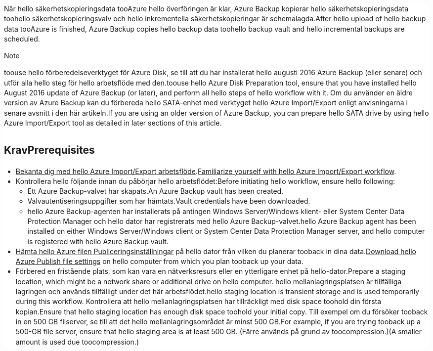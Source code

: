 <span data-ttu-id="28d10-120">När hello säkerhetskopieringsdata tooAzure hello överföringen är klar, Azure Backup kopierar hello säkerhetskopieringsdata toohello säkerhetskopieringsvalv och hello inkrementella säkerhetskopieringar är schemalagda.</span><span class="sxs-lookup"><span data-stu-id="28d10-120">After hello upload of hello backup data tooAzure is finished, Azure Backup copies hello backup data toohello backup vault and hello incremental backups are scheduled.</span></span>

> [!NOTE]
> <span data-ttu-id="28d10-121">toouse hello förberedelseverktyget för Azure Disk, se till att du har installerat hello augusti 2016 Azure Backup (eller senare) och utför alla hello steg för hello arbetsflöde med den.</span><span class="sxs-lookup"><span data-stu-id="28d10-121">toouse hello Azure Disk Preparation tool, ensure that you have installed hello August 2016 update of Azure Backup (or later), and perform all hello steps of hello workflow with it.</span></span> <span data-ttu-id="28d10-122">Om du använder en äldre version av Azure Backup kan du förbereda hello SATA-enhet med verktyget hello Azure Import/Export enligt anvisningarna i senare avsnitt i den här artikeln.</span><span class="sxs-lookup"><span data-stu-id="28d10-122">If you are using an older version of Azure Backup, you can prepare hello SATA drive by using hello Azure Import/Export tool as detailed in later sections of this article.</span></span>
>
>

## <a name="prerequisites"></a><span data-ttu-id="28d10-123">Krav</span><span class="sxs-lookup"><span data-stu-id="28d10-123">Prerequisites</span></span>
* <span data-ttu-id="28d10-124">[Bekanta dig med hello Azure Import/Export arbetsflöde](../storage/common/storage-import-export-service.md).</span><span class="sxs-lookup"><span data-stu-id="28d10-124">[Familiarize yourself with hello Azure Import/Export workflow](../storage/common/storage-import-export-service.md).</span></span>
* <span data-ttu-id="28d10-125">Kontrollera hello följande innan du påbörjar hello arbetsflödet:</span><span class="sxs-lookup"><span data-stu-id="28d10-125">Before initiating hello workflow, ensure hello following:</span></span>
  * <span data-ttu-id="28d10-126">Ett Azure Backup-valvet har skapats.</span><span class="sxs-lookup"><span data-stu-id="28d10-126">An Azure Backup vault has been created.</span></span>
  * <span data-ttu-id="28d10-127">Valvautentiseringsuppgifter som har hämtats.</span><span class="sxs-lookup"><span data-stu-id="28d10-127">Vault credentials have been downloaded.</span></span>
  * <span data-ttu-id="28d10-128">hello Azure Backup-agenten har installerats på antingen Windows Server/Windows klient- eller System Center Data Protection Manager och hello dator har registrerats med hello Azure Backup-valvet.</span><span class="sxs-lookup"><span data-stu-id="28d10-128">hello Azure Backup agent has been installed on either Windows Server/Windows client or System Center Data Protection Manager server, and hello computer is registered with hello Azure Backup vault.</span></span>
* <span data-ttu-id="28d10-129">[Hämta hello Azure filen Publiceringsinställningar](https://manage.windowsazure.com/publishsettings) på hello dator från vilken du planerar tooback in dina data.</span><span class="sxs-lookup"><span data-stu-id="28d10-129">[Download hello Azure Publish file settings](https://manage.windowsazure.com/publishsettings) on hello computer from which you plan tooback up your data.</span></span>
* <span data-ttu-id="28d10-130">Förbered en fristående plats, som kan vara en nätverksresurs eller en ytterligare enhet på hello-dator.</span><span class="sxs-lookup"><span data-stu-id="28d10-130">Prepare a staging location, which might be a network share or additional drive on hello computer.</span></span> <span data-ttu-id="28d10-131">hello mellanlagringsplatsen är tillfälliga lagringen och används tillfälligt under det här arbetsflödet.</span><span class="sxs-lookup"><span data-stu-id="28d10-131">hello staging location is transient storage and is used temporarily during this workflow.</span></span> <span data-ttu-id="28d10-132">Kontrollera att hello mellanlagringsplatsen har tillräckligt med disk space toohold din första kopian.</span><span class="sxs-lookup"><span data-stu-id="28d10-132">Ensure that hello staging location has enough disk space toohold your initial copy.</span></span> <span data-ttu-id="28d10-133">Till exempel om du försöker tooback in en 500 GB filserver, se till att det hello mellanlagringsområdet är minst 500 GB.</span><span class="sxs-lookup"><span data-stu-id="28d10-133">For example, if you are trying tooback up a 500-GB file server, ensure that hello staging area is at least 500 GB.</span></span> <span data-ttu-id="28d10-134">(Färre används på grund av toocompression.)</span><span class="sxs-lookup"><span data-stu-id="28d10-134">(A smaller amount is used due toocompression.)</span></span>